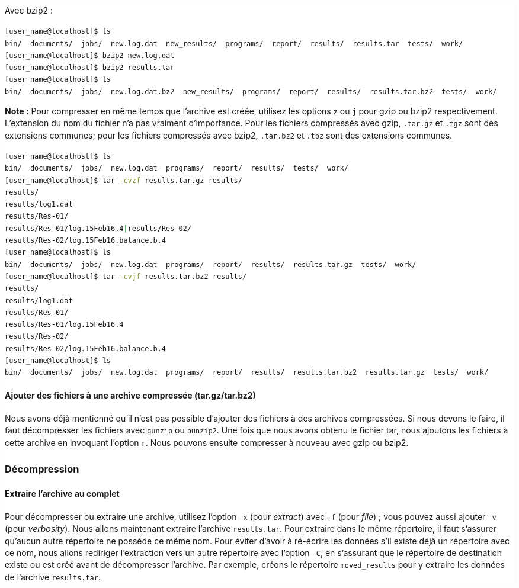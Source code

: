 Avec bzip2 :

```bash
[user_name@localhost]$ ls
bin/  documents/  jobs/  new.log.dat  new_results/  programs/  report/  results/  results.tar  tests/  work/
[user_name@localhost]$ bzip2 new.log.dat
[user_name@localhost]$ bzip2 results.tar
[user_name@localhost]$ ls
bin/  documents/  jobs/  new.log.dat.bz2  new_results/  programs/  report/  results/  results.tar.bz2  tests/  work/
```

**Note :** Pour compresser en même temps que l’archive est créée, utilisez les options `z` ou `j` pour gzip ou bzip2 respectivement. L’extension du nom du fichier n’a pas vraiment d’importance. Pour les fichiers compressés avec gzip, `.tar.gz` et `.tgz` sont des extensions communes; pour les fichiers compressés avec bzip2, `.tar.bz2` et `.tbz` sont des extensions communes.

```bash
[user_name@localhost]$ ls
bin/  documents/  jobs/  new.log.dat  programs/  report/  results/  tests/  work/
[user_name@localhost]$ tar -cvzf results.tar.gz results/
results/
results/log1.dat
results/Res-01/
results/Res-01/log.15Feb16.4|results/Res-02/
results/Res-02/log.15Feb16.balance.b.4
[user_name@localhost]$ ls
bin/  documents/  jobs/  new.log.dat  programs/  report/  results/  results.tar.gz  tests/  work/
[user_name@localhost]$ tar -cvjf results.tar.bz2 results/
results/
results/log1.dat
results/Res-01/
results/Res-01/log.15Feb16.4
results/Res-02/
results/Res-02/log.15Feb16.balance.b.4
[user_name@localhost]$ ls
bin/  documents/  jobs/  new.log.dat  programs/  report/  results/  results.tar.bz2  results.tar.gz  tests/  work/
```

#### Ajouter des fichiers à une archive compressée (tar.gz/tar.bz2)

Nous avons déjà mentionné qu’il n’est pas possible d’ajouter des fichiers à des archives compressées. Si nous devons le faire, il faut décompresser les fichiers avec `gunzip` ou `bunzip2`. Une fois que nous avons obtenu le fichier tar, nous ajoutons les fichiers à cette archive en invoquant l’option `r`. Nous pouvons ensuite compresser à nouveau avec gzip ou bzip2.

### Décompression

#### Extraire l’archive au complet

Pour décompresser ou extraire une archive, utilisez l’option `-x` (pour *extract*) avec `-f` (pour *file*) ; vous pouvez aussi ajouter `-v` (pour *verbosity*). Nous allons maintenant extraire l’archive `results.tar`. Pour extraire dans le même répertoire, il faut s’assurer qu’aucun autre répertoire ne possède ce même nom. Pour éviter d’avoir à ré-écrire les données s’il existe déjà un répertoire avec ce nom, nous allons rediriger l’extraction vers un autre répertoire avec l’option `-C`, en s’assurant que le répertoire de destination existe ou est créé avant de décompresser l’archive. Par exemple, créons le répertoire `moved_results` pour y extraire les données de l’archive `results.tar`.
